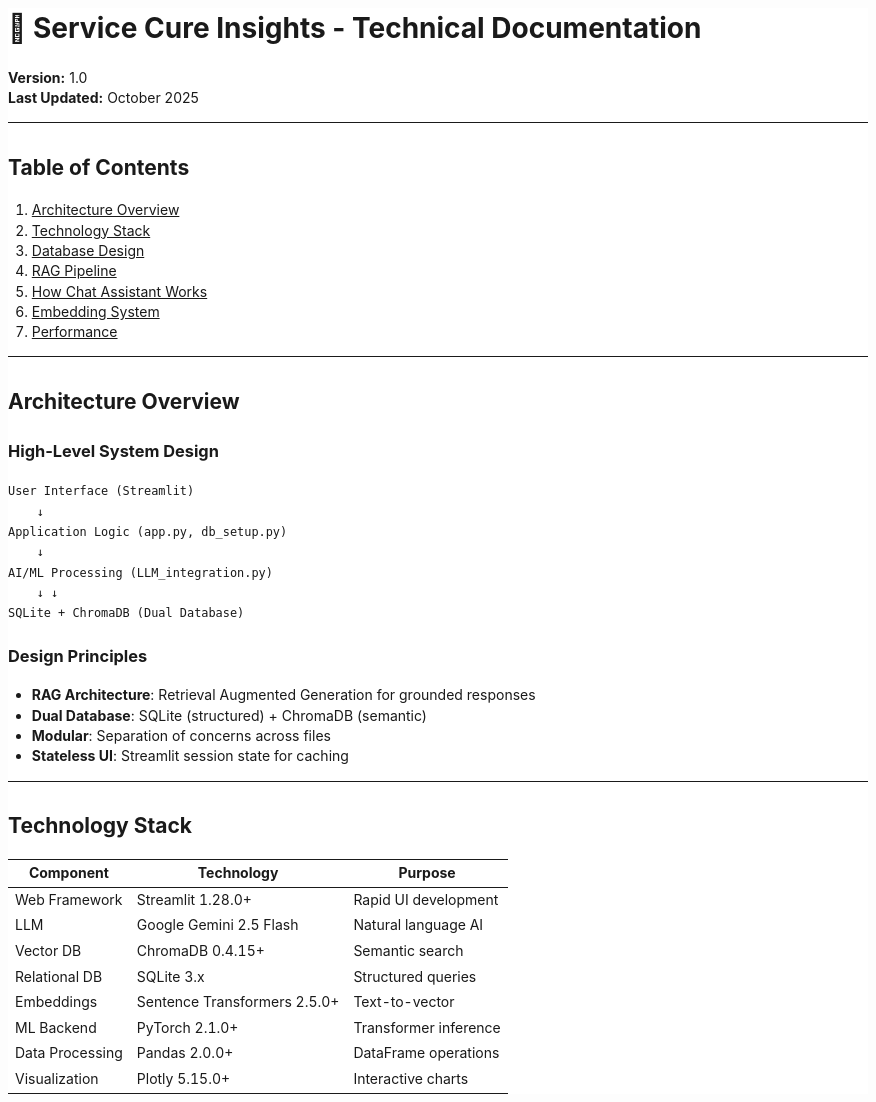 # 🔧 Service Cure Insights - Technical Documentation

**Version:** 1.0  
**Last Updated:** October 2025

---

## Table of Contents

1. [Architecture Overview](#architecture-overview)
2. [Technology Stack](#technology-stack)
3. [Database Design](#database-design)
4. [RAG Pipeline](#rag-pipeline)
5. [How Chat Assistant Works](#how-chat-assistant-works)
6. [Embedding System](#embedding-system)
7. [Performance](#performance)

---

## Architecture Overview

### High-Level System Design

```
User Interface (Streamlit)
    ↓
Application Logic (app.py, db_setup.py)
    ↓
AI/ML Processing (LLM_integration.py)
    ↓ ↓
SQLite + ChromaDB (Dual Database)
```

### Design Principles

- **RAG Architecture**: Retrieval Augmented Generation for grounded responses
- **Dual Database**: SQLite (structured) + ChromaDB (semantic)
- **Modular**: Separation of concerns across files
- **Stateless UI**: Streamlit session state for caching

---

## Technology Stack

| Component | Technology | Purpose |
|-----------|-----------|---------|
| Web Framework | Streamlit 1.28.0+ | Rapid UI development |
| LLM | Google Gemini 2.5 Flash | Natural language AI |
| Vector DB | ChromaDB 0.4.15+ | Semantic search |
| Relational DB | SQLite 3.x | Structured queries |
| Embeddings | Sentence Transformers 2.5.0+ | Text-to-vector |
| ML Backend | PyTorch 2.1.0+ | Transformer inference |
| Data Processing | Pandas 2.0.0+ | DataFrame operations |
| Visualization | Plotly 5.15.0+ | Interactive charts |
